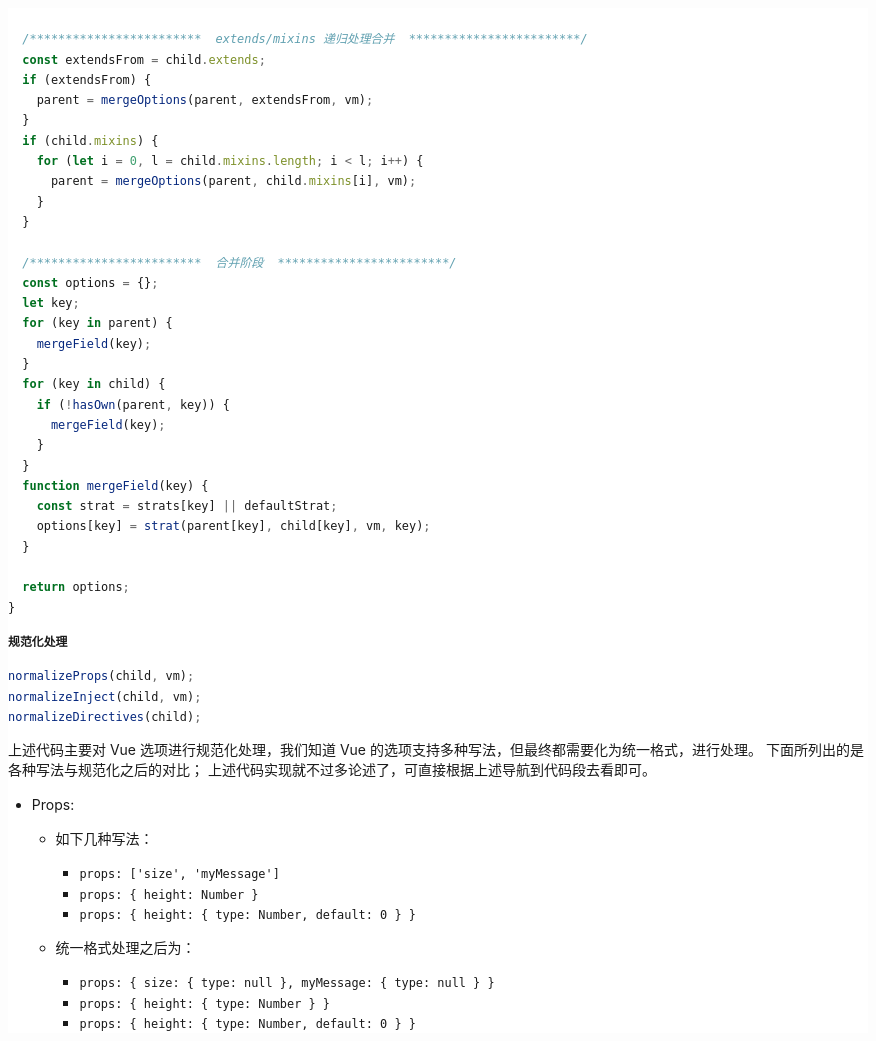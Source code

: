 ```js

  /************************  extends/mixins 递归处理合并  ************************/
  const extendsFrom = child.extends;
  if (extendsFrom) {
    parent = mergeOptions(parent, extendsFrom, vm);
  }
  if (child.mixins) {
    for (let i = 0, l = child.mixins.length; i < l; i++) {
      parent = mergeOptions(parent, child.mixins[i], vm);
    }
  }

  /************************  合并阶段  ************************/
  const options = {};
  let key;
  for (key in parent) {
    mergeField(key);
  }
  for (key in child) {
    if (!hasOwn(parent, key)) {
      mergeField(key);
    }
  }
  function mergeField(key) {
    const strat = strats[key] || defaultStrat;
    options[key] = strat(parent[key], child[key], vm, key);
  }

  return options;
}
```
**`规范化处理`**
```js
normalizeProps(child, vm);
normalizeInject(child, vm);
normalizeDirectives(child);
```
上述代码主要对 Vue 选项进行规范化处理，我们知道 Vue 的选项支持多种写法，但最终都需要化为统一格式，进行处理。
下面所列出的是各种写法与规范化之后的对比；
上述代码实现就不过多论述了，可直接根据上述导航到代码段去看即可。


- Props:
  - 如下几种写法：
    - `props: ['size', 'myMessage']`
    - `props: { height: Number }`
    - `props: { height: { type: Number, default: 0 } }`

  - 统一格式处理之后为：
    - `props: { size: { type: null }, myMessage: { type: null } }`
    - `props: { height: { type: Number } }`
    - `props: { height: { type: Number, default: 0 } }`
